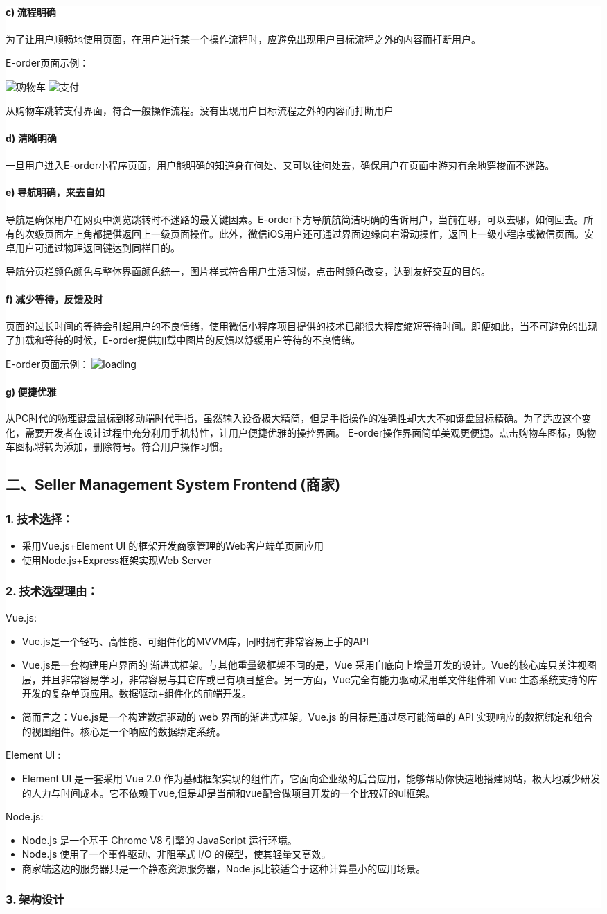 #### c) 流程明确
为了让用户顺畅地使用页面，在用户进行某一个操作流程时，应避免出现用户目标流程之外的内容而打断用户。

E-order页面示例：

![购物车][2] 
![支付][3]

从购物车跳转支付界面，符合一般操作流程。没有出现用户目标流程之外的内容而打断用户

#### d) 清晰明确
一旦用户进入E-order小程序页面，用户能明确的知道身在何处、又可以往何处去，确保用户在页面中游刃有余地穿梭而不迷路。

#### e) 导航明确，来去自如
导航是确保用户在网页中浏览跳转时不迷路的最关键因素。E-order下方导航航简洁明确的告诉用户，当前在哪，可以去哪，如何回去。所有的次级页面左上角都提供返回上一级页面操作。此外，微信iOS用户还可通过界面边缘向右滑动操作，返回上一级小程序或微信页面。安卓用户可通过物理返回键达到同样目的。

导航分页栏颜色颜色与整体界面颜色统一，图片样式符合用户生活习惯，点击时颜色改变，达到友好交互的目的。

#### f) 减少等待，反馈及时
页面的过长时间的等待会引起用户的不良情绪，使用微信小程序项目提供的技术已能很大程度缩短等待时间。即便如此，当不可避免的出现了加载和等待的时候，E-order提供加载中图片的反馈以舒缓用户等待的不良情绪。

E-order页面示例：
![loading][4]

#### g) 便捷优雅
从PC时代的物理键盘鼠标到移动端时代手指，虽然输入设备极大精简，但是手指操作的准确性却大大不如键盘鼠标精确。为了适应这个变化，需要开发者在设计过程中充分利用手机特性，让用户便捷优雅的操控界面。
E-order操作界面简单美观更便捷。点击购物车图标，购物车图标将转为添加，删除符号。符合用户操作习惯。



  [1]: https://raw.githubusercontent.com/LTimmy/markdownPhotos/master/UI1.png
  [2]: https://raw.githubusercontent.com/LTimmy/markdownPhotos/master/UI4.png
  [3]: https://raw.githubusercontent.com/LTimmy/markdownPhotos/master/UI8.png
  [4]: https://raw.githubusercontent.com/LTimmy/markdownPhotos/master/UI9.png
  
<h2 id='2'> 二、Seller Management System Frontend (商家) </h2>  

<h3 id='9'> 1. 技术选择：</h3>

- 采用Vue.js+Element UI 的框架开发商家管理的Web客户端单页面应用
- 使用Node.js+Express框架实现Web Server


<h3> 2. 技术选型理由：</h3>

Vue.js:
- Vue.js是一个轻巧、高性能、可组件化的MVVM库，同时拥有非常容易上手的API

-   Vue.js是一套构建用户界面的 渐进式框架。与其他重量级框架不同的是，Vue 采用自底向上增量开发的设计。Vue的核心库只关注视图层，并且非常容易学习，非常容易与其它库或已有项目整合。另一方面，Vue完全有能力驱动采用单文件组件和 Vue 生态系统支持的库开发的复杂单页应用。数据驱动+组件化的前端开发。

- 简而言之：Vue.js是一个构建数据驱动的 web 界面的渐进式框架。Vue.js 的目标是通过尽可能简单的 API 实现响应的数据绑定和组合的视图组件。核心是一个响应的数据绑定系统。

Element UI :
- Element UI 是一套采用 Vue 2.0 作为基础框架实现的组件库，它面向企业级的后台应用，能够帮助你快速地搭建网站，极大地减少研发的人力与时间成本。它不依赖于vue,但是却是当前和vue配合做项目开发的一个比较好的ui框架。

Node.js:
- Node.js 是一个基于 Chrome V8 引擎的 JavaScript 运行环境。 
- Node.js 使用了一个事件驱动、非阻塞式 I/O 的模型，使其轻量又高效。
- 商家端这边的服务器只是一个静态资源服务器，Node.js比较适合于这种计算量小的应用场景。 
<h3 id='10'> 3. 架构设计 </h3>
